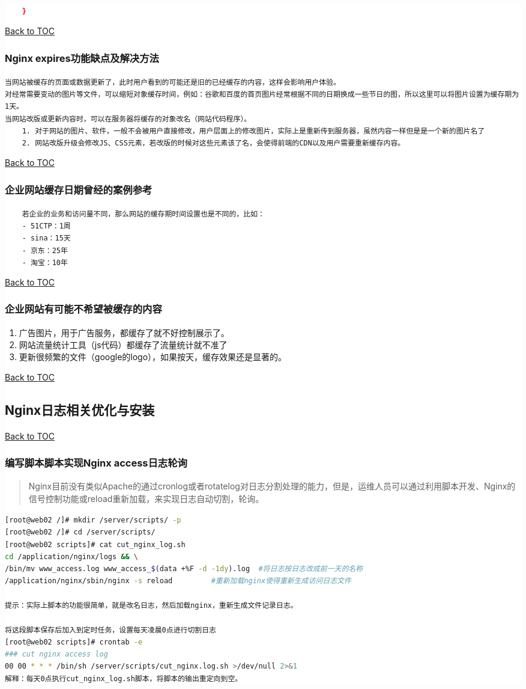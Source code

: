 ```sh
    }

```

[Back to TOC](#table-of-contents)

### Nginx expires功能缺点及解决方法

```sh
当网站被缓存的页面或数据更新了，此时用户看到的可能还是旧的已经缓存的内容，这样会影响用户体验。
对经常需要变动的图片等文件，可以缩短对象缓存时间，例如：谷歌和百度的首页图片经常根据不同的日期换成一些节日的图，所以这里可以将图片设置为缓存期为1天。
当网站改版或更新内容时，可以在服务器将缓存的对象改名（网站代码程序）。
    1. 对于网站的图片、软件，一般不会被用户直接修改，用户层面上的修改图片，实际上是重新传到服务器，虽然内容一样但是是一个新的图片名了
    2. 网站改版升级会修改JS、CSS元素，若改版的时候对这些元素该了名，会使得前端的CDN以及用户需要重新缓存内容。
```

[Back to TOC](#table-of-contents)

### 企业网站缓存日期曾经的案例参考

```txt
    若企业的业务和访问量不同，那么网站的缓存期时间设置也是不同的，比如：
    - 51CTP：1周
    - sina：15天
    - 京东：25年
    - 淘宝：10年
```

[Back to TOC](#table-of-contents)

### 企业网站有可能不希望被缓存的内容

1. 广告图片，用于广告服务，都缓存了就不好控制展示了。
2. 网站流量统计工具（js代码）都缓存了流量统计就不准了
3. 更新很频繁的文件（google的logo），如果按天，缓存效果还是显著的。

[Back to TOC](#table-of-contents)

## Nginx日志相关优化与安装

[Back to TOC](#table-of-contents)

### 编写脚本脚本实现Nginx access日志轮询

> Nginx目前没有类似Apache的通过cronlog或者rotatelog对日志分割处理的能力，但是，运维人员可以通过利用脚本开发、Nginx的信号控制功能或reload重新加载，来实现日志自动切割，轮询。

```sh
[root@web02 /]# mkdir /server/scripts/ -p
[root@web02 /]# cd /server/scripts/
[root@web02 scripts]# cat cut_nginx_log.sh
cd /application/nginx/logs && \
/bin/mv www_access.log www_access_$(data +%F -d -1dy).log  #将日志按日志改成前一天的名称
/application/nginx/sbin/nginx -s reload         #重新加载nginx使得重新生成访问日志文件

提示：实际上脚本的功能很简单，就是改名日志，然后加载nginx，重新生成文件记录日志。

将这段脚本保存后加入到定时任务，设置每天凌晨0点进行切割日志
[root@web02 scripts]# crontab -e
### cut nginx access log
00 00 * * * /bin/sh /server/scripts/cut_nginx.log.sh >/dev/null 2>&1
解释：每天0点执行cut_nginx_log.sh脚本，将脚本的输出重定向到空。
```
